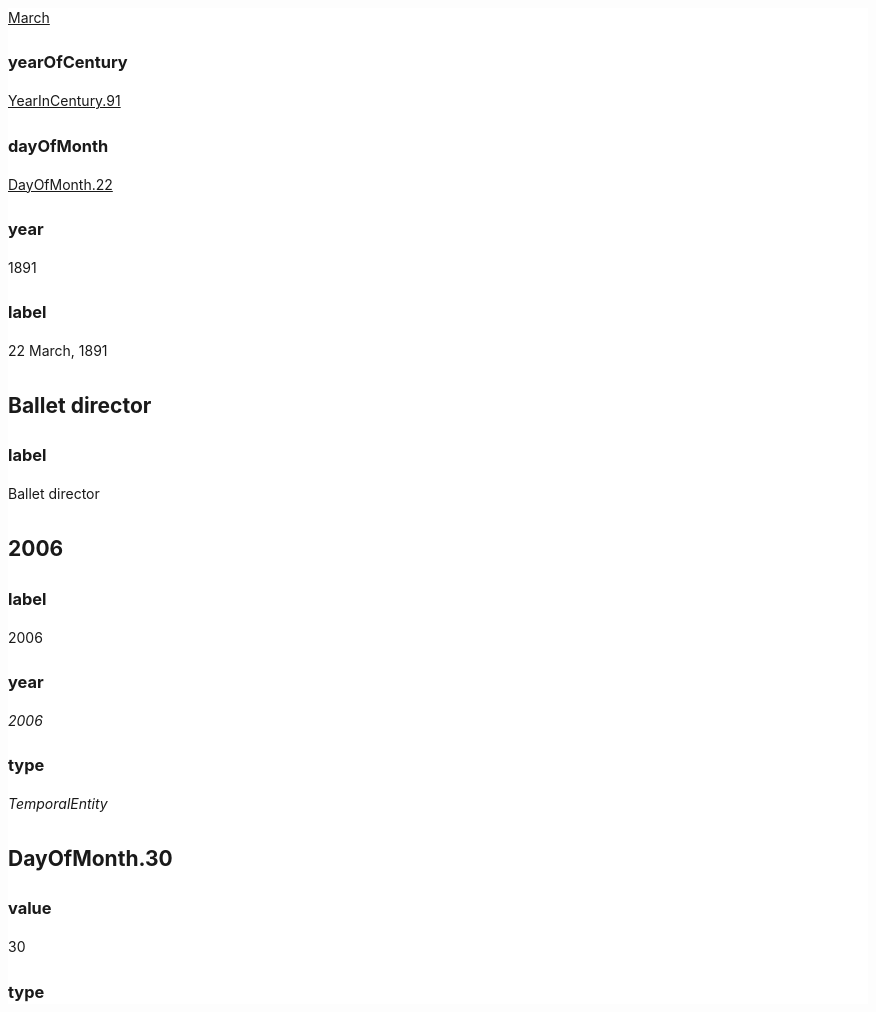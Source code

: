 
[March](#March)

### yearOfCentury


[YearInCentury.91](#YearInCentury.91)

### dayOfMonth


[DayOfMonth.22](#DayOfMonth.22)

### year


1891

### label


22 March, 1891

## Ballet director

### label


Ballet director

## 2006

### label


2006

### year


*2006*

### type


*TemporalEntity*

## DayOfMonth.30

### value


30

### type
